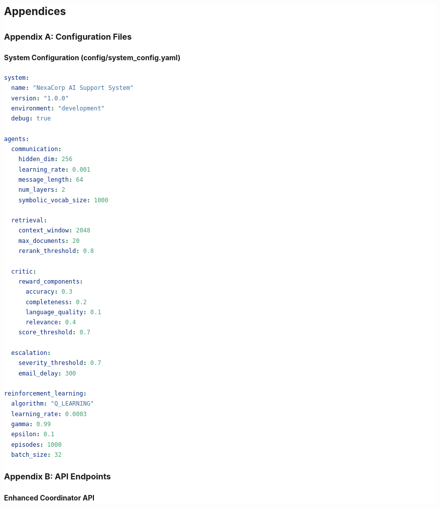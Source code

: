 
## Appendices

### Appendix A: Configuration Files

#### System Configuration (config/system_config.yaml)

```yaml
system:
  name: "NexaCorp AI Support System"
  version: "1.0.0"
  environment: "development"
  debug: true

agents:
  communication:
    hidden_dim: 256
    learning_rate: 0.001
    message_length: 64
    num_layers: 2
    symbolic_vocab_size: 1000
  
  retrieval:
    context_window: 2048
    max_documents: 20
    rerank_threshold: 0.8
  
  critic:
    reward_components:
      accuracy: 0.3
      completeness: 0.2
      language_quality: 0.1
      relevance: 0.4
    score_threshold: 0.7
  
  escalation:
    severity_threshold: 0.7
    email_delay: 300

reinforcement_learning:
  algorithm: "Q_LEARNING"
  learning_rate: 0.0003
  gamma: 0.99
  epsilon: 0.1
  episodes: 1000
  batch_size: 32
```

### Appendix B: API Endpoints

#### Enhanced Coordinator API
